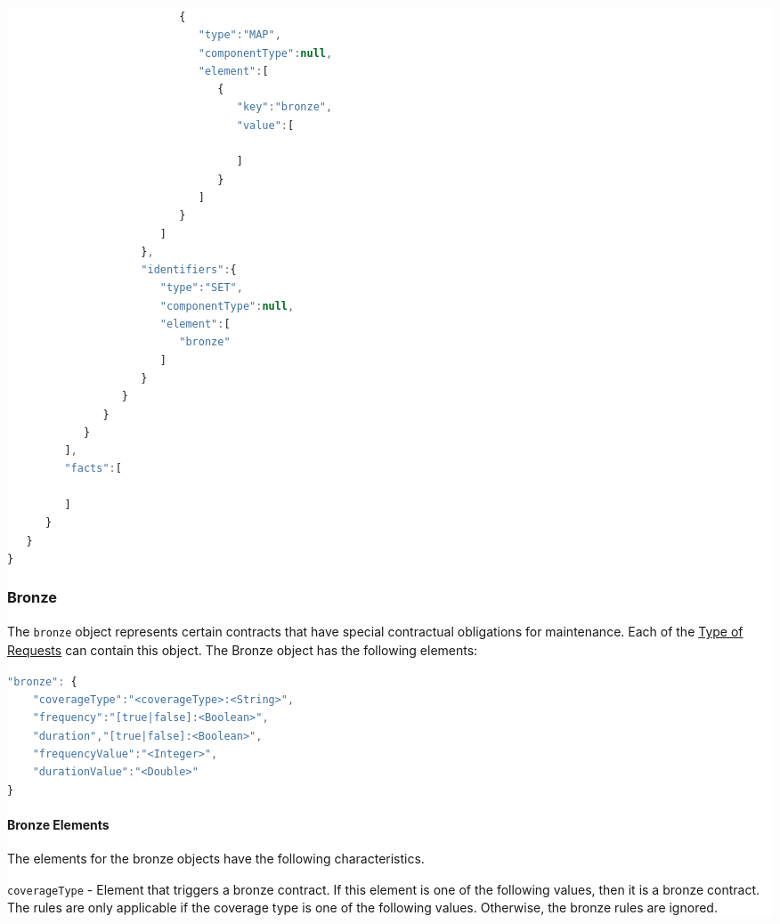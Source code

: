 ```js
                           {
                              "type":"MAP",
                              "componentType":null,
                              "element":[
                                 {
                                    "key":"bronze",
                                    "value":[

                                    ]
                                 }
                              ]
                           }
                        ]
                     },
                     "identifiers":{
                        "type":"SET",
                        "componentType":null,
                        "element":[
                           "bronze"
                        ]
                     }
                  }
               }
            }
         ],
         "facts":[

         ]
      }
   }
}
```
### Bronze

The `bronze` object represents certain contracts that have special contractual obligations for maintenance.  Each of the [Type of Requests](#types-of-requests) can contain this object.  The Bronze object has the following elements:

```js
"bronze": {
	"coverageType":"<coverageType>:<String>",
	"frequency":"[true|false]:<Boolean>",
	"duration","[true|false]:<Boolean>",
	"frequencyValue":"<Integer>",
	"durationValue":"<Double>"
}
```
#### Bronze Elements
The elements for the bronze objects have the following characteristics.

`coverageType` - Element that triggers a bronze contract.  If this element is one of the following values, then it is a bronze contract.  The rules are only applicable if the coverage type is one of the following values.  Otherwise, the bronze rules are ignored.

